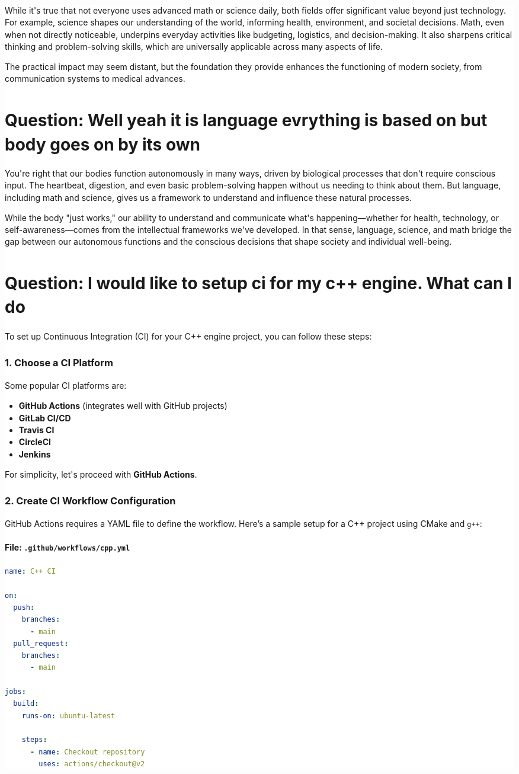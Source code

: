 While it's true that not everyone uses advanced math or science daily, both fields offer significant value beyond just technology. For example, science shapes our understanding of the world, informing health, environment, and societal decisions. Math, even when not directly noticeable, underpins everyday activities like budgeting, logistics, and decision-making. It also sharpens critical thinking and problem-solving skills, which are universally applicable across many aspects of life.

The practical impact may seem distant, but the foundation they provide enhances the functioning of modern society, from communication systems to medical advances.

# Question: Well yeah it is language evrything is based on but body goes on by its own

You're right that our bodies function autonomously in many ways, driven by biological processes that don't require conscious input. The heartbeat, digestion, and even basic problem-solving happen without us needing to think about them. But language, including math and science, gives us a framework to understand and influence these natural processes.

While the body "just works," our ability to understand and communicate what's happening—whether for health, technology, or self-awareness—comes from the intellectual frameworks we've developed. In that sense, language, science, and math bridge the gap between our autonomous functions and the conscious decisions that shape society and individual well-being.

# Question: I would like to setup ci for my c++ engine. What can I do

To set up Continuous Integration (CI) for your C++ engine project, you can follow these steps:

### 1. **Choose a CI Platform**

Some popular CI platforms are:

- **GitHub Actions** (integrates well with GitHub projects)
- **GitLab CI/CD**
- **Travis CI**
- **CircleCI**
- **Jenkins**

For simplicity, let's proceed with **GitHub Actions**.

### 2. **Create CI Workflow Configuration**

GitHub Actions requires a YAML file to define the workflow. Here’s a sample setup for a C++ project using CMake and `g++`:

#### File: `.github/workflows/cpp.yml`

```yaml
name: C++ CI

on:
  push:
    branches:
      - main
  pull_request:
    branches:
      - main

jobs:
  build:
    runs-on: ubuntu-latest

    steps:
      - name: Checkout repository
        uses: actions/checkout@v2

```